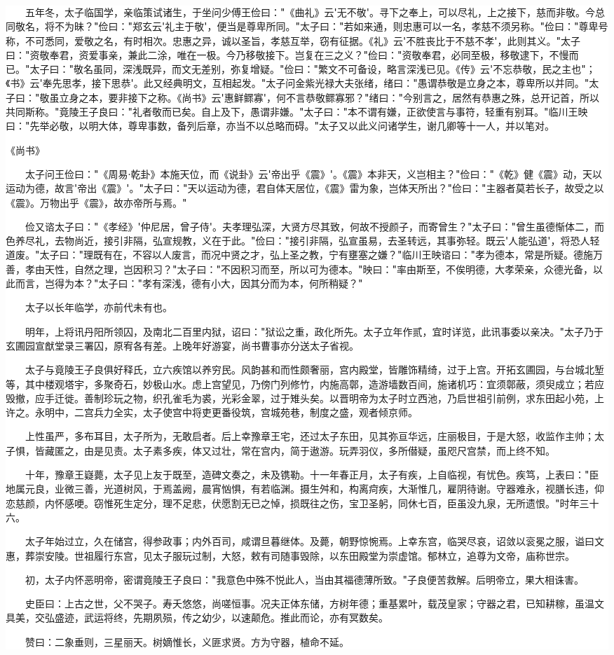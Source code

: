 　　五年冬，太子临国学，亲临策试诸生，于坐问少傅王俭曰："《曲礼》云'无不敬'。寻下之奉上，可以尽礼，上之接下，慈而非敬。今总同敬名，将不为昧？"俭曰："郑玄云'礼主于敬'，便当是尊卑所同。"太子曰："若如来通，则忠惠可以一名，孝慈不须另称。"俭曰："尊卑号称，不可悉同，爱敬之名，有时相次。忠惠之异，诚以圣旨，孝慈互举，窃有征据。《礼》云'不胜丧比于不慈不孝'，此则其义。"太子曰："资敬奉君，资爱事亲，兼此二涂，唯在一极。今乃移敬接下。岂复在三之义？"俭曰："资敬奉君，必同至极，移敬逮下，不慢而已。"太子曰："敬名虽同，深浅既异，而文无差别，弥复增疑。"俭曰："繁文不可备设，略言深浅已见。《传》云'不忘恭敬，民之主也"；《书》云'奉先思孝，接下思恭'。此又经典明文，互相起发。"太子问金紫光禄大夫张绪，绪曰："愚谓恭敬是立身之本，尊卑所以并同。"太子曰："敬虽立身之本，要非接下之称。《尚书》云'惠鲜鳏寡'，何不言恭敬鳏寡邪？"绪曰："今别言之，居然有恭惠之殊，总开记首，所以共同斯称。"竟陵王子良曰："礼者敬而已矣。自上及下，愚谓非嫌。"太子曰："本不谓有嫌，正欲使言与事符，轻重有别耳。"临川王映曰："先举必敬，以明大体，尊卑事数，备列后章，亦当不以总略而碍。"太子又以此义问诸学生，谢几卿等十一人，并以笔对。

《尚书》

　　太子问王俭曰："《周易·乾卦》本施天位，而《说卦》云'帝出乎《震》'。《震》本非天，义岂相主？"俭曰："《乾》健《震》动，天以运动为德，故言'帝出《震》'。"太子曰："天以运动为德，君自体天居位，《震》雷为象，岂体天所出？"俭曰："主器者莫若长子，故受之以《震》。万物出乎《震》，故亦帝所与焉。"

　　俭又谘太子曰："《孝经》'仲尼居，曾子侍'。夫孝理弘深，大贤方尽其致，何故不授颜子，而寄曾生？"太子曰："曾生虽德惭体二，而色养尽礼，去物尚近，接引非隔，弘宣规教，义在于此。"俭曰："接引非隔，弘宣虽易，去圣转远，其事弥轻。既云'人能弘道'，将恐人轻道废。"太子曰："理既有在，不容以人废言，而况中贤之才，弘上圣之教，宁有壅塞之嫌？"临川王映谘曰："孝为德本，常是所疑。德施万善，孝由天性，自然之理，岂因积习？"太子曰："不因积习而至，所以可为德本。"映曰："率由斯至，不俟明德，大孝荣亲，众德光备，以此而言，岂得为本？"太子曰："孝有深浅，德有小大，因其分而为本，何所稍疑？"

　　太子以长年临学，亦前代未有也。

　　明年，上将讯丹阳所领囚，及南北二百里内狱，诏曰："狱讼之重，政化所先。太子立年作贰，宜时详览，此讯事委以亲决。"太子乃于玄圃园宣猷堂录三署囚，原宥各有差。上晚年好游宴，尚书曹事亦分送太子省视。

　　太子与竟陵王子良俱好释氏，立六疾馆以养穷民。风韵甚和而性颇奢丽，宫内殿堂，皆雕饰精绮，过于上宫。开拓玄圃园，与台城北堑等，其中楼观塔宇，多聚奇石，妙极山水。虑上宫望见，乃傍门列修竹，内施高鄣，造游墙数百间，施诸机巧：宜须鄣蔽，须臾成立；若应毁撤，应手迁徙。善制珍玩之物，织孔雀毛为裘，光彩金翠，过于雉头矣。以晋明帝为太子时立西池，乃启世祖引前例，求东田起小苑，上许之。永明中，二宫兵力全实，太子使宫中将吏更番役筑，宫城苑巷，制度之盛，观者倾京师。

　　上性虽严，多布耳目，太子所为，无敢启者。后上幸豫章王宅，还过太子东田，见其弥亘华远，庄丽极目，于是大怒，收监作主帅；太子惧，皆藏匿之，由是见责。太子素多疾，体又过壮，常在宫内，简于遨游。玩弄羽仪，多所僣疑，虽咫尺宫禁，而上终不知。

　　十年，豫章王嶷薨，太子见上友于既至，造碑文奏之，未及镌勒。十一年春正月，太子有疾，上自临视，有忧色。疾笃，上表曰："臣地属元良，业微三善，光道树风，于焉盖阙，晨宵忷惧，有若临渊。摄生舛和，构离疴疾，大渐惟几，雇阴待谢。守器难永，视膳长违，仰恋慈颜，内怀感哽。窃惟死生定分，理不足悲，伏愿割无已之悼，损既往之伤，宝卫圣躬，同休七百，臣虽没九泉，无所遗恨。"时年三十六。

　　太子年始过立，久在储宫，得参政事；内外百司，咸谓旦暮继体。及薨，朝野惊惋焉。上幸东宫，临哭尽哀，诏敛以衮冕之服，谥曰文惠，葬崇安陵。世祖履行东宫，见太子服玩过制，大怒，敕有司随事毁除，以东田殿堂为崇虚馆。郁林立，追尊为文帝，庙称世宗。

　　初，太子内怀恶明帝，密谓竟陵王子良曰："我意色中殊不悦此人，当由其福德薄所致。"子良便苦救解。后明帝立，果大相诛害。

　　史臣曰：上古之世，父不哭子。寿夭悠悠，尚嗟恒事。况夫正体东储，方树年德；重基累叶，载茂皇家；守器之君，已知耕稼，虽温文具美，交弘盛迹，武运将终，先期夙殒，传之幼少，以速颠危。推此而论，亦有冥数矣。

　　赞曰：二象垂则，三星丽天。树嫡惟长，义匪求贤。方为守器，植命不延。